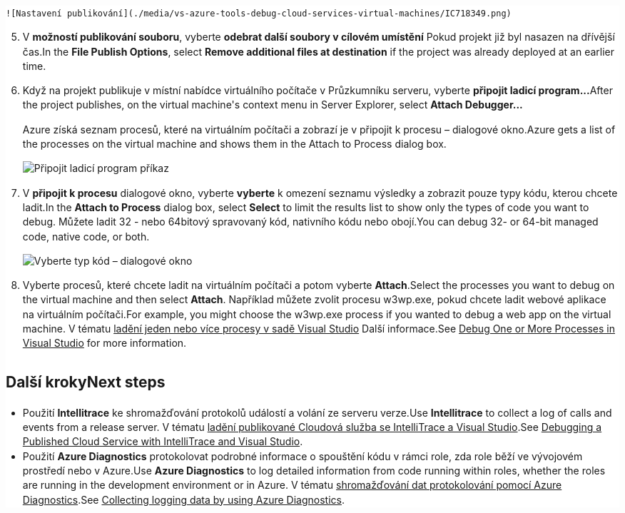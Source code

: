     ![Nastavení publikování](./media/vs-azure-tools-debug-cloud-services-virtual-machines/IC718349.png)
5. <span data-ttu-id="911d7-231">V **možností publikování souboru**, vyberte **odebrat další soubory v cílovém umístění** Pokud projekt již byl nasazen na dřívější čas.</span><span class="sxs-lookup"><span data-stu-id="911d7-231">In the **File Publish Options**, select **Remove additional files at destination** if the project was already deployed at an earlier time.</span></span>
6. <span data-ttu-id="911d7-232">Když na projekt publikuje v místní nabídce virtuálního počítače v Průzkumníku serveru, vyberte **připojit ladicí program...**</span><span class="sxs-lookup"><span data-stu-id="911d7-232">After the project publishes, on the virtual machine's context menu in Server Explorer, select **Attach Debugger...**</span></span>

    <span data-ttu-id="911d7-233">Azure získá seznam procesů, které na virtuálním počítači a zobrazí je v připojit k procesu – dialogové okno.</span><span class="sxs-lookup"><span data-stu-id="911d7-233">Azure gets a list of the processes on the virtual machine and shows them in the Attach to Process dialog box.</span></span>

    ![Připojit ladicí program příkaz](./media/vs-azure-tools-debug-cloud-services-virtual-machines/IC746722.png)
7. <span data-ttu-id="911d7-235">V **připojit k procesu** dialogové okno, vyberte **vyberte** k omezení seznamu výsledky a zobrazit pouze typy kódu, kterou chcete ladit.</span><span class="sxs-lookup"><span data-stu-id="911d7-235">In the **Attach to Process** dialog box, select **Select** to limit the results list to show only the types of code you want to debug.</span></span> <span data-ttu-id="911d7-236">Můžete ladit 32 - nebo 64bitový spravovaný kód, nativního kódu nebo obojí.</span><span class="sxs-lookup"><span data-stu-id="911d7-236">You can debug 32- or 64-bit managed code, native code, or both.</span></span>

    ![Vyberte typ kód – dialogové okno](./media/vs-azure-tools-debug-cloud-services-virtual-machines/IC718346.png)
8. <span data-ttu-id="911d7-238">Vyberte procesů, které chcete ladit na virtuálním počítači a potom vyberte **Attach**.</span><span class="sxs-lookup"><span data-stu-id="911d7-238">Select the processes you want to debug on the virtual machine and then select **Attach**.</span></span> <span data-ttu-id="911d7-239">Například můžete zvolit procesu w3wp.exe, pokud chcete ladit webové aplikace na virtuálním počítači.</span><span class="sxs-lookup"><span data-stu-id="911d7-239">For example, you might choose the w3wp.exe process if you wanted to debug a web app on the virtual machine.</span></span> <span data-ttu-id="911d7-240">V tématu [ladění jeden nebo více procesy v sadě Visual Studio](https://msdn.microsoft.com/library/jj919165.aspx) Další informace.</span><span class="sxs-lookup"><span data-stu-id="911d7-240">See [Debug One or More Processes in Visual Studio](https://msdn.microsoft.com/library/jj919165.aspx) for more information.</span></span>

## <a name="next-steps"></a><span data-ttu-id="911d7-241">Další kroky</span><span class="sxs-lookup"><span data-stu-id="911d7-241">Next steps</span></span>
* <span data-ttu-id="911d7-242">Použití **Intellitrace** ke shromažďování protokolů událostí a volání ze serveru verze.</span><span class="sxs-lookup"><span data-stu-id="911d7-242">Use **Intellitrace** to collect a log of calls and events from a release server.</span></span> <span data-ttu-id="911d7-243">V tématu [ladění publikované Cloudová služba se IntelliTrace a Visual Studio](http://go.microsoft.com/fwlink/?LinkID=623016).</span><span class="sxs-lookup"><span data-stu-id="911d7-243">See [Debugging a Published Cloud Service with IntelliTrace and Visual Studio](http://go.microsoft.com/fwlink/?LinkID=623016).</span></span>
* <span data-ttu-id="911d7-244">Použití **Azure Diagnostics** protokolovat podrobné informace o spouštění kódu v rámci role, zda role běží ve vývojovém prostředí nebo v Azure.</span><span class="sxs-lookup"><span data-stu-id="911d7-244">Use **Azure Diagnostics** to log detailed information from code running within roles, whether the roles are running in the development environment or in Azure.</span></span> <span data-ttu-id="911d7-245">V tématu [shromažďování dat protokolování pomocí Azure Diagnostics](http://go.microsoft.com/fwlink/p/?LinkId=400450).</span><span class="sxs-lookup"><span data-stu-id="911d7-245">See [Collecting logging data by using Azure Diagnostics](http://go.microsoft.com/fwlink/p/?LinkId=400450).</span></span>

